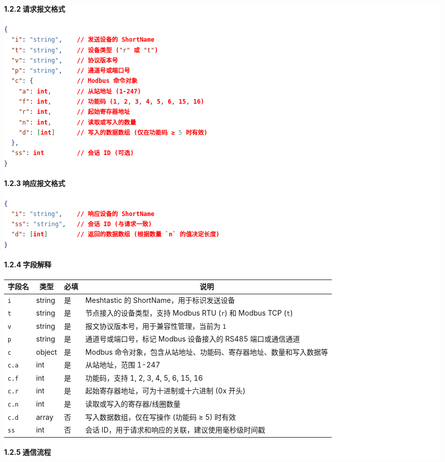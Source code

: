 #### 1.2.2 请求报文格式

```json
{
  "i": "string",    // 发送设备的 ShortName
  "t": "string",    // 设备类型 ("r" 或 "t")
  "v": "string",    // 协议版本号
  "p": "string",    // 通道号或端口号
  "c": {            // Modbus 命令对象
    "a": int,       // 从站地址 (1-247)
    "f": int,       // 功能码 (1, 2, 3, 4, 5, 6, 15, 16)
    "r": int,       // 起始寄存器地址
    "n": int,       // 读取或写入的数量
    "d": [int]      // 写入的数据数组 (仅在功能码 ≥ 5 时有效)
  },
  "ss": int         // 会话 ID (可选)
}
```

#### 1.2.3 响应报文格式

```json
{
  "i": "string",    // 响应设备的 ShortName
  "ss": "string",   // 会话 ID (与请求一致)
  "d": [int]        // 返回的数据数组 (根据数量 `n` 的值决定长度)
}
```

#### 1.2.4 字段解释

| 字段名 | 类型   | 必填 | 说明                                                         |
| ------ | ------ | ---- | ------------------------------------------------------------ |
| `i`    | string | 是   | Meshtastic 的 ShortName，用于标识发送设备                    |
| `t`    | string | 是   | 节点接入的设备类型，支持 Modbus RTU (`r`) 和 Modbus TCP (`t`) |
| `v`    | string | 是   | 报文协议版本号，用于兼容性管理，当前为 `1`                   |
| `p`    | string | 是   | 通道号或端口号，标记 Modbus 设备接入的 RS485 端口或通信通道  |
| `c`    | object | 是   | Modbus 命令对象，包含从站地址、功能码、寄存器地址、数量和写入数据等 |
| `c.a`  | int    | 是   | 从站地址，范围 1-247                                         |
| `c.f`  | int    | 是   | 功能码，支持 1, 2, 3, 4, 5, 6, 15, 16                        |
| `c.r`  | int    | 是   | 起始寄存器地址，可为十进制或十六进制 (0x 开头)               |
| `c.n`  | int    | 是   | 读取或写入的寄存器/线圈数量                                  |
| `c.d`  | array  | 否   | 写入数据数组，仅在写操作 (功能码 ≥ 5) 时有效                 |
| `ss`   | int    | 否   | 会话 ID，用于请求和响应的关联，建议使用毫秒级时间戳          |

#### 1.2.5 通信流程
